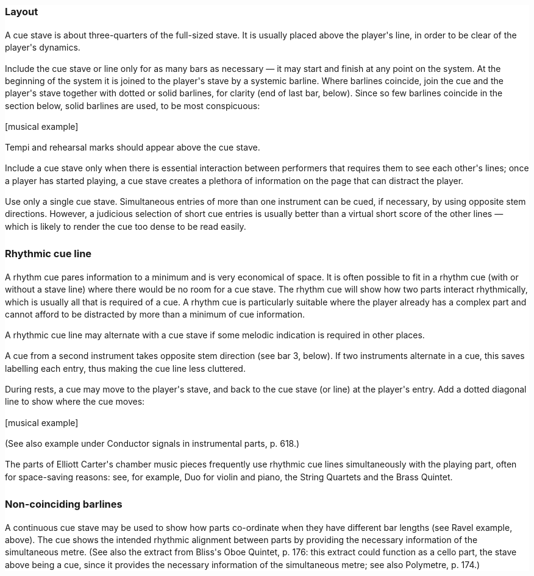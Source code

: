 ### Layout

A cue stave is about three-quarters of the full-sized stave. It is usually placed above the player's line, in order to be clear of the player's dynamics.

Include the cue stave or line only for as many bars as necessary — it may start and finish at any point on the system. At the beginning of the system it is joined to the player's stave by a systemic barline. Where barlines coincide, join the cue and the player's stave together with dotted or solid barlines, for clarity (end of last bar, below). Since so few barlines coincide in the section below, solid barlines are used, to be most conspicuous:

[musical example]

Tempi and rehearsal marks should appear above the cue stave.

Include a cue stave only when there is essential interaction between performers that requires them to see each other's lines; once a player has started playing, a cue stave creates a plethora of information on the page that can distract the player.

Use only a single cue stave. Simultaneous entries of more than one instrument can be cued, if necessary, by using opposite stem directions. However, a judicious selection of short cue entries is usually better than a virtual short score of the other lines — which is likely to render the cue too dense to be read easily.

### Rhythmic cue line

A rhythm cue pares information to a minimum and is very economical of space. It is often possible to fit in a rhythm cue (with or without a stave line) where there would be no room for a cue stave. The rhythm cue will show how two parts interact rhythmically, which is usually all that is required of a cue. A rhythm cue is particularly suitable where the player already has a complex part and cannot afford to be distracted by more than a minimum of cue information.

A rhythmic cue line may alternate with a cue stave if some melodic indication is required in other places.

A cue from a second instrument takes opposite stem direction (see bar 3, below). If two instruments alternate in a cue, this saves labelling each entry, thus making the cue line less cluttered.

During rests, a cue may move to the player's stave, and back to the cue stave (or line) at the player's entry. Add a dotted diagonal line to show where the cue moves:

[musical example]

(See also example under Conductor signals in instrumental parts, p. 618.)

The parts of Elliott Carter's chamber music pieces frequently use rhythmic cue lines simultaneously with the playing part, often for space-saving reasons: see, for example, Duo for violin and piano, the String Quartets and the Brass Quintet.

### Non-coinciding barlines

A continuous cue stave may be used to show how parts co-ordinate when they have different bar lengths (see Ravel example, above). The cue shows the intended rhythmic alignment between parts by providing the necessary information of the simultaneous metre. (See also the extract from Bliss's Oboe Quintet, p. 176: this extract could function as a cello part, the stave above being a cue, since it provides the necessary information of the simultaneous metre; see also Polymetre, p. 174.)
